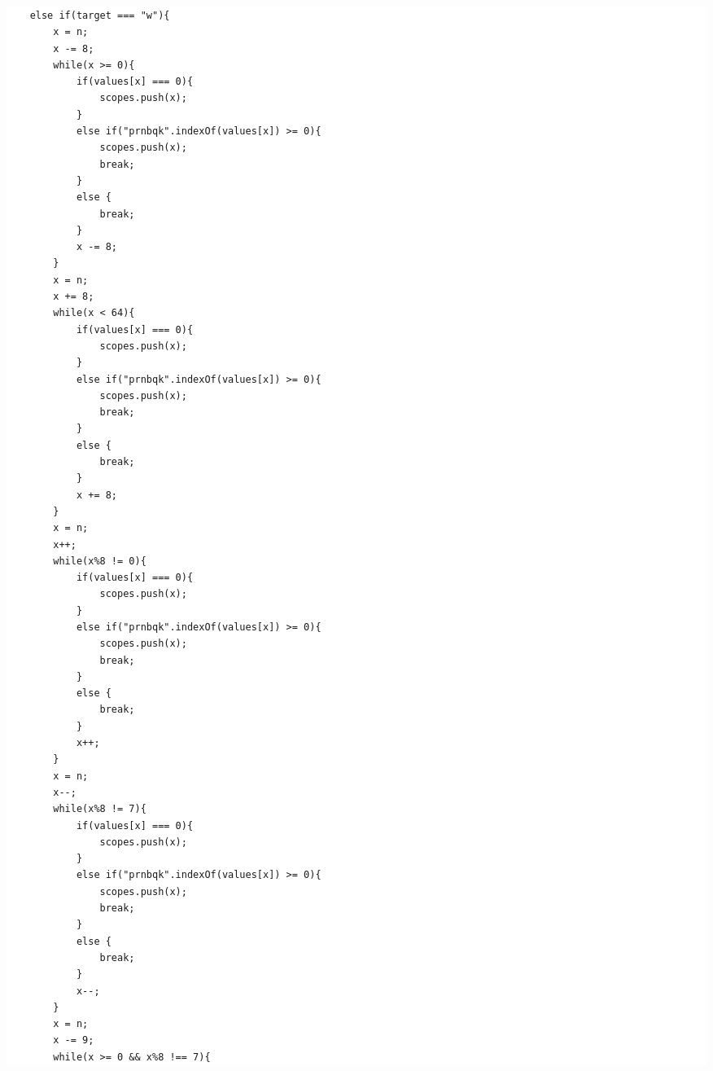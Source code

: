         else if(target === "w"){
            x = n;
            x -= 8;
            while(x >= 0){
                if(values[x] === 0){
                    scopes.push(x);
                }
                else if("prnbqk".indexOf(values[x]) >= 0){
                    scopes.push(x);
                    break;
                }
                else {
                    break;
                }
                x -= 8;
            }
            x = n;
            x += 8;
            while(x < 64){
                if(values[x] === 0){
                    scopes.push(x);
                }
                else if("prnbqk".indexOf(values[x]) >= 0){
                    scopes.push(x);
                    break;
                }
                else {
                    break;
                }
                x += 8;
            }
            x = n;
            x++;
            while(x%8 != 0){
                if(values[x] === 0){
                    scopes.push(x);
                }
                else if("prnbqk".indexOf(values[x]) >= 0){
                    scopes.push(x);
                    break;
                }
                else {
                    break;
                }
                x++;
            }
            x = n;
            x--;
            while(x%8 != 7){
                if(values[x] === 0){
                    scopes.push(x);
                }
                else if("prnbqk".indexOf(values[x]) >= 0){
                    scopes.push(x);
                    break;
                }
                else {
                    break;
                }
                x--;
            }
            x = n;
            x -= 9;
            while(x >= 0 && x%8 !== 7){